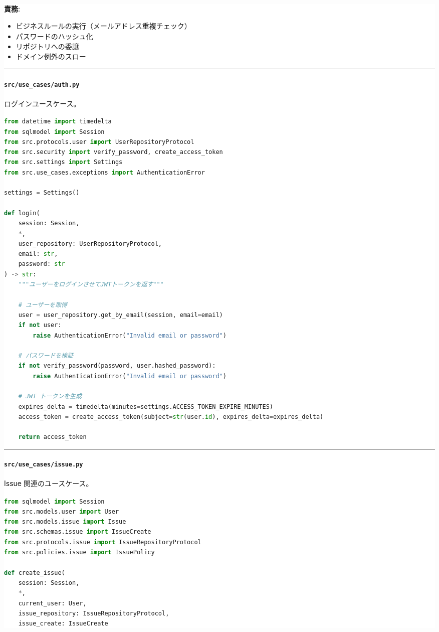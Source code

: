 **責務**:
- ビジネスルールの実行（メールアドレス重複チェック）
- パスワードのハッシュ化
- リポジトリへの委譲
- ドメイン例外のスロー

---

#### `src/use_cases/auth.py`

ログインユースケース。

```python
from datetime import timedelta
from sqlmodel import Session
from src.protocols.user import UserRepositoryProtocol
from src.security import verify_password, create_access_token
from src.settings import Settings
from src.use_cases.exceptions import AuthenticationError

settings = Settings()

def login(
    session: Session,
    *,
    user_repository: UserRepositoryProtocol,
    email: str,
    password: str
) -> str:
    """ユーザーをログインさせてJWTトークンを返す"""

    # ユーザーを取得
    user = user_repository.get_by_email(session, email=email)
    if not user:
        raise AuthenticationError("Invalid email or password")

    # パスワードを検証
    if not verify_password(password, user.hashed_password):
        raise AuthenticationError("Invalid email or password")

    # JWT トークンを生成
    expires_delta = timedelta(minutes=settings.ACCESS_TOKEN_EXPIRE_MINUTES)
    access_token = create_access_token(subject=str(user.id), expires_delta=expires_delta)

    return access_token
```

---

#### `src/use_cases/issue.py`

Issue 関連のユースケース。

```python
from sqlmodel import Session
from src.models.user import User
from src.models.issue import Issue
from src.schemas.issue import IssueCreate
from src.protocols.issue import IssueRepositoryProtocol
from src.policies.issue import IssuePolicy

def create_issue(
    session: Session,
    *,
    current_user: User,
    issue_repository: IssueRepositoryProtocol,
    issue_create: IssueCreate
```